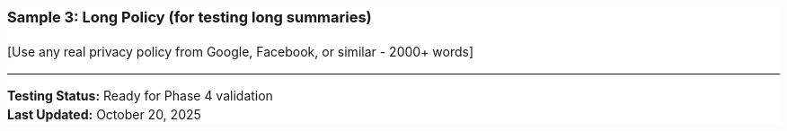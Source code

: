 ### Sample 3: Long Policy (for testing long summaries)
[Use any real privacy policy from Google, Facebook, or similar - 2000+ words]

---

**Testing Status:** Ready for Phase 4 validation  
**Last Updated:** October 20, 2025
